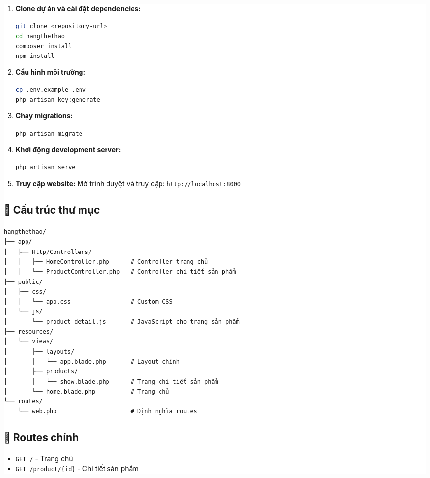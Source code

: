 1. **Clone dự án và cài đặt dependencies:**
   ```bash
   git clone <repository-url>
   cd hangthethao
   composer install
   npm install
   ```

2. **Cấu hình môi trường:**
   ```bash
   cp .env.example .env
   php artisan key:generate
   ```

3. **Chạy migrations:**
   ```bash
   php artisan migrate
   ```

4. **Khởi động development server:**
   ```bash
   php artisan serve
   ```

5. **Truy cập website:**
   Mở trình duyệt và truy cập: `http://localhost:8000`

## 📁 Cấu trúc thư mục

```
hangthethao/
├── app/
│   ├── Http/Controllers/
│   │   ├── HomeController.php      # Controller trang chủ
│   │   └── ProductController.php   # Controller chi tiết sản phẩm
├── public/
│   ├── css/
│   │   └── app.css                 # Custom CSS
│   └── js/
│       └── product-detail.js       # JavaScript cho trang sản phẩm
├── resources/
│   └── views/
│       ├── layouts/
│       │   └── app.blade.php       # Layout chính
│       ├── products/
│       │   └── show.blade.php      # Trang chi tiết sản phẩm
│       └── home.blade.php          # Trang chủ
└── routes/
    └── web.php                     # Định nghĩa routes
```

## 🎯 Routes chính

- `GET /` - Trang chủ
- `GET /product/{id}` - Chi tiết sản phẩm
